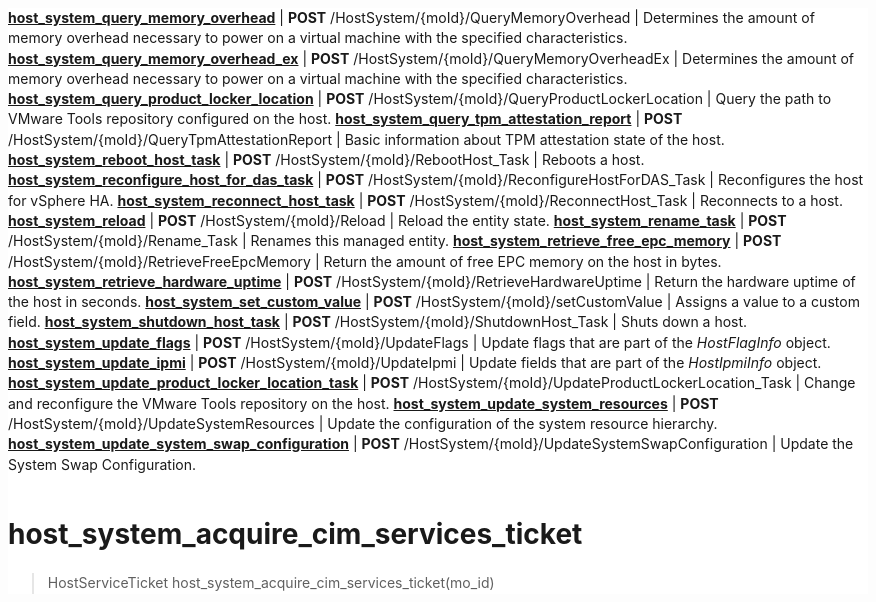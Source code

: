 [**host_system_query_memory_overhead**](HostSystemApi.md#host_system_query_memory_overhead) | **POST** /HostSystem/{moId}/QueryMemoryOverhead | Determines the amount of memory overhead necessary to power on a virtual machine with the specified characteristics. 
[**host_system_query_memory_overhead_ex**](HostSystemApi.md#host_system_query_memory_overhead_ex) | **POST** /HostSystem/{moId}/QueryMemoryOverheadEx | Determines the amount of memory overhead necessary to power on a virtual machine with the specified characteristics. 
[**host_system_query_product_locker_location**](HostSystemApi.md#host_system_query_product_locker_location) | **POST** /HostSystem/{moId}/QueryProductLockerLocation | Query the path to VMware Tools repository configured on the host. 
[**host_system_query_tpm_attestation_report**](HostSystemApi.md#host_system_query_tpm_attestation_report) | **POST** /HostSystem/{moId}/QueryTpmAttestationReport | Basic information about TPM attestation state of the host. 
[**host_system_reboot_host_task**](HostSystemApi.md#host_system_reboot_host_task) | **POST** /HostSystem/{moId}/RebootHost_Task | Reboots a host. 
[**host_system_reconfigure_host_for_das_task**](HostSystemApi.md#host_system_reconfigure_host_for_das_task) | **POST** /HostSystem/{moId}/ReconfigureHostForDAS_Task | Reconfigures the host for vSphere HA. 
[**host_system_reconnect_host_task**](HostSystemApi.md#host_system_reconnect_host_task) | **POST** /HostSystem/{moId}/ReconnectHost_Task | Reconnects to a host. 
[**host_system_reload**](HostSystemApi.md#host_system_reload) | **POST** /HostSystem/{moId}/Reload | Reload the entity state. 
[**host_system_rename_task**](HostSystemApi.md#host_system_rename_task) | **POST** /HostSystem/{moId}/Rename_Task | Renames this managed entity. 
[**host_system_retrieve_free_epc_memory**](HostSystemApi.md#host_system_retrieve_free_epc_memory) | **POST** /HostSystem/{moId}/RetrieveFreeEpcMemory | Return the amount of free EPC memory on the host in bytes. 
[**host_system_retrieve_hardware_uptime**](HostSystemApi.md#host_system_retrieve_hardware_uptime) | **POST** /HostSystem/{moId}/RetrieveHardwareUptime | Return the hardware uptime of the host in seconds. 
[**host_system_set_custom_value**](HostSystemApi.md#host_system_set_custom_value) | **POST** /HostSystem/{moId}/setCustomValue | Assigns a value to a custom field. 
[**host_system_shutdown_host_task**](HostSystemApi.md#host_system_shutdown_host_task) | **POST** /HostSystem/{moId}/ShutdownHost_Task | Shuts down a host. 
[**host_system_update_flags**](HostSystemApi.md#host_system_update_flags) | **POST** /HostSystem/{moId}/UpdateFlags | Update flags that are part of the *HostFlagInfo* object. 
[**host_system_update_ipmi**](HostSystemApi.md#host_system_update_ipmi) | **POST** /HostSystem/{moId}/UpdateIpmi | Update fields that are part of the *HostIpmiInfo* object. 
[**host_system_update_product_locker_location_task**](HostSystemApi.md#host_system_update_product_locker_location_task) | **POST** /HostSystem/{moId}/UpdateProductLockerLocation_Task | Change and reconfigure the VMware Tools repository on the host. 
[**host_system_update_system_resources**](HostSystemApi.md#host_system_update_system_resources) | **POST** /HostSystem/{moId}/UpdateSystemResources | Update the configuration of the system resource hierarchy. 
[**host_system_update_system_swap_configuration**](HostSystemApi.md#host_system_update_system_swap_configuration) | **POST** /HostSystem/{moId}/UpdateSystemSwapConfiguration | Update the System Swap Configuration. 


# **host_system_acquire_cim_services_ticket**
> HostServiceTicket host_system_acquire_cim_services_ticket(mo_id)
